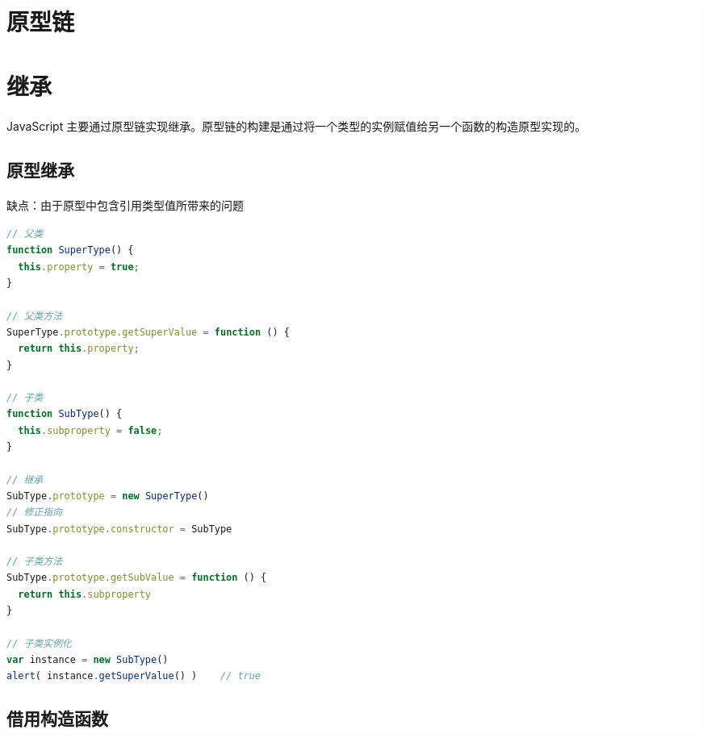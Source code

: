 # 原型链



# 继承



JavaScript 主要通过原型链实现继承。原型链的构建是通过将一个类型的实例赋值给另一个函数的构造原型实现的。





## 原型继承

缺点：由于原型中包含引用类型值所带来的问题

```js
// 父类
function SuperType() {
  this.property = true;
}

// 父类方法
SuperType.prototype.getSuperValue = function () {
  return this.property;
}

// 子类
function SubType() {
  this.subproperty = false;
}

// 继承
SubType.prototype = new SuperType()
// 修正指向
SubType.prototype.constructor = SubType

// 子类方法
SubType.prototype.getSubValue = function () {
  return this.subproperty
}

// 子类实例化
var instance = new SubType()
alert( instance.getSuperValue() )    // true
```





## 借用构造函数

